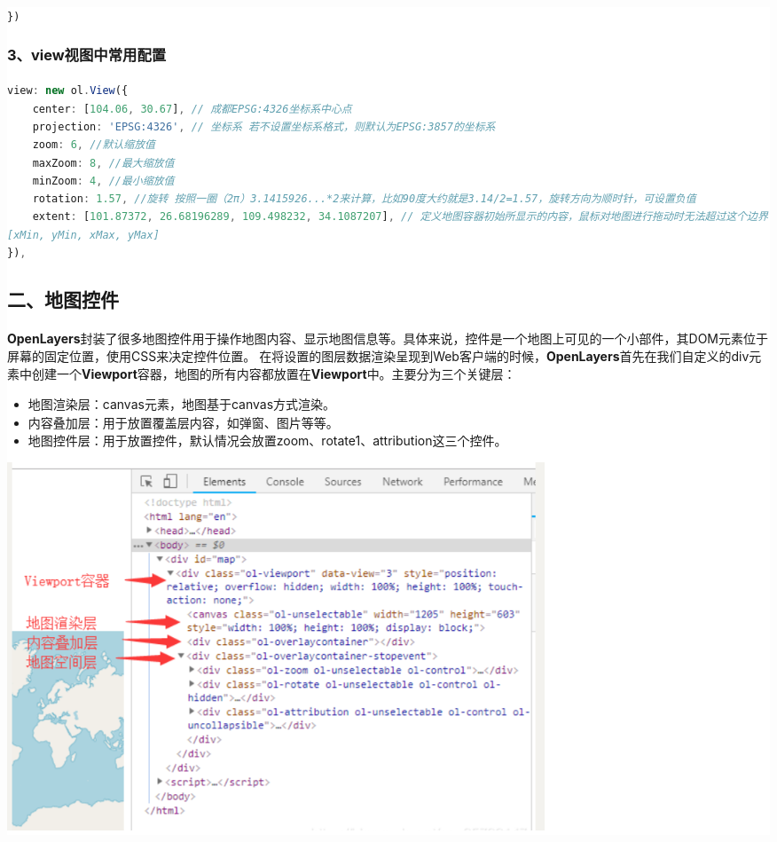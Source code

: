 ```typescript
})
```

### 3、view视图中常用配置

```typescript
view: new ol.View({
    center: [104.06, 30.67], // 成都EPSG:4326坐标系中心点
    projection: 'EPSG:4326', // 坐标系 若不设置坐标系格式，则默认为EPSG:3857的坐标系
    zoom: 6, //默认缩放值
    maxZoom: 8, //最大缩放值
    minZoom: 4, //最小缩放值
    rotation: 1.57, //旋转 按照一圈（2π）3.1415926...*2来计算，比如90度大约就是3.14/2=1.57，旋转方向为顺时针，可设置负值
    extent: [101.87372, 26.68196289, 109.498232, 34.1087207], // 定义地图容器初始所显示的内容，鼠标对地图进行拖动时无法超过这个边界 [xMin, yMin, xMax, yMax]
}),
```

## 二、地图控件

**OpenLayers**封装了很多地图控件用于操作地图内容、显示地图信息等。具体来说，控件是一个地图上可见的一个小部件，其DOM元素位于屏幕的固定位置，使用CSS来决定控件位置。
在将设置的图层数据渲染呈现到Web客户端的时候，**OpenLayers**首先在我们自定义的div元素中创建一个**Viewport**容器，地图的所有内容都放置在**Viewport**中。主要分为三个关键层：

- 地图渲染层：canvas元素，地图基于canvas方式渲染。
- 内容叠加层：用于放置覆盖层内容，如弹窗、图片等等。
- 地图控件层：用于放置控件，默认情况会放置zoom、rotate1、attribution这三个控件。

<img src="./img/image-20230419111002080.png" alt="image-20230419111002080" style="zoom: 80%;" />
